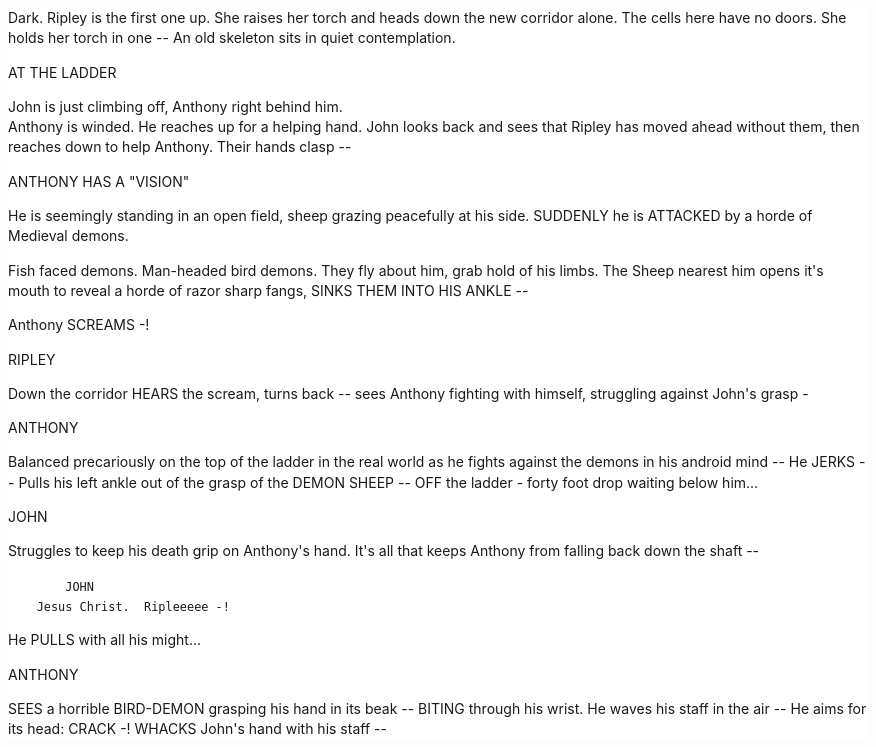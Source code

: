 Dark.  Ripley is the first one up.
She raises her torch and heads down the new corridor alone.
The cells here have no doors.
She holds her torch in one --
An old skeleton sits in quiet contemplation.


AT THE LADDER

John is just climbing off, Anthony right behind him.  
Anthony is winded.  He reaches up for a helping hand.
John looks back and sees that Ripley has moved ahead without
them, then reaches down to help Anthony.
Their hands clasp --


ANTHONY HAS A "VISION"

He is seemingly standing in an open field, sheep grazing
peacefully at his side.
SUDDENLY he is ATTACKED by a horde of Medieval demons.

Fish faced demons.  Man-headed bird demons.
They fly about him, grab hold of his limbs.
The Sheep nearest him opens it's mouth to reveal a horde of
razor sharp fangs, SINKS THEM INTO HIS ANKLE --

Anthony SCREAMS -!


RIPLEY

Down the corridor HEARS the scream, turns back -- sees Anthony
fighting with himself, struggling against John's grasp -


ANTHONY

Balanced precariously on the top of the ladder in the real 
world as he fights against the demons in his android mind --
He JERKS --
Pulls his left ankle out of the grasp of the DEMON SHEEP --
OFF the ladder - forty foot drop waiting below him...


JOHN

Struggles to keep his death grip on Anthony's hand.
It's all that keeps Anthony from falling back down the shaft --

			JOHN
		Jesus Christ.  Ripleeeee -!

He PULLS with all his might...


ANTHONY

SEES a horrible BIRD-DEMON grasping his hand in its beak --
BITING through his wrist.  He waves his staff in the air --
He aims for its head:
CRACK -!
WHACKS John's hand with his staff --
